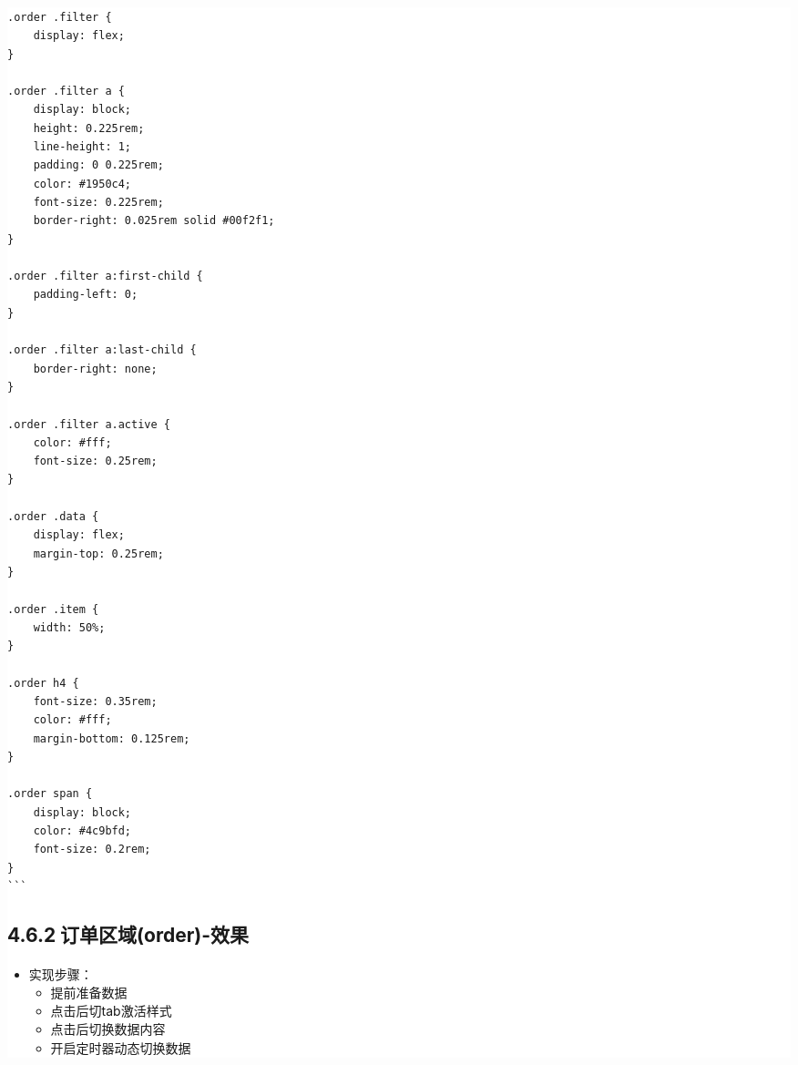     .order .filter {
        display: flex;
    }

    .order .filter a {
        display: block;
        height: 0.225rem;
        line-height: 1;
        padding: 0 0.225rem;
        color: #1950c4;
        font-size: 0.225rem;
        border-right: 0.025rem solid #00f2f1;
    }

    .order .filter a:first-child {
        padding-left: 0;
    }

    .order .filter a:last-child {
        border-right: none;
    }

    .order .filter a.active {
        color: #fff;
        font-size: 0.25rem;
    }

    .order .data {
        display: flex;
        margin-top: 0.25rem;
    }

    .order .item {
        width: 50%;
    }

    .order h4 {
        font-size: 0.35rem;
        color: #fff;
        margin-bottom: 0.125rem;
    }

    .order span {
        display: block;
        color: #4c9bfd;
        font-size: 0.2rem;
    }
    ```

## 4.6.2 订单区域(order)-效果
- 实现步骤：
  - 提前准备数据
  - 点击后切tab激活样式
  - 点击后切换数据内容
  - 开启定时器动态切换数据

